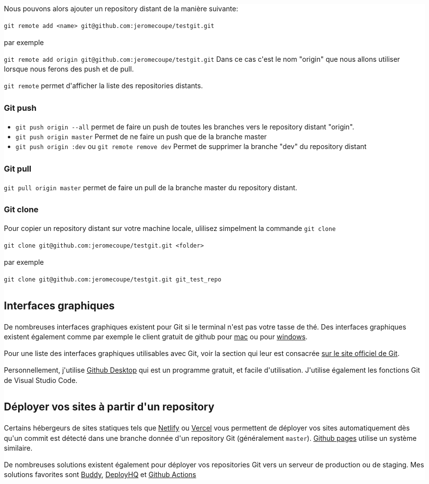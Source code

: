 Nous pouvons alors ajouter un repository distant de la manière suivante:

`git remote add <name> git@github.com:jeromecoupe/testgit.git`

par exemple

`git remote add origin git@github.com:jeromecoupe/testgit.git` Dans ce cas c'est le nom "origin" que nous allons utiliser lorsque nous ferons des push et de pull.

`git remote` permet d'afficher la liste des repositories distants.

### Git push

- `git push origin --all` permet de faire un push de toutes les branches vers le repository distant "origin".
- `git push origin master` Permet de ne faire un push que de la branche master
- `git push origin :dev` ou `git remote remove dev` Permet de supprimer la branche "dev" du repository distant

### Git pull

`git pull origin master` permet de faire un pull de la branche master du repository distant.

### Git clone

Pour copier un repository distant sur votre machine locale, ulilisez simpelment la commande `git clone`

`git clone git@github.com:jeromecoupe/testgit.git <folder>`

par exemple

`git clone git@github.com:jeromecoupe/testgit.git git_test_repo`

## Interfaces graphiques

De nombreuses interfaces graphiques existent pour Git si le terminal n'est pas votre tasse de thé. Des interfaces graphiques existent également comme par exemple le client gratuit de github pour [mac](http://mac.github.com/) ou pour [windows](http://windows.github.com/).

Pour une liste des interfaces graphiques utilisables avec Git, voir la section qui leur est consacrée [sur le site officiel de Git](http://git-scm.com/downloads/guis).

Personnellement, j'utilise [Github Desktop](https://desktop.github.com/) qui est un programme gratuit, et facile d'utilisation. J'utilise également les fonctions Git de Visual Studio Code.

## Déployer vos sites à partir d'un repository

Certains hébergeurs de sites statiques tels que [Netlify](https://www.netlify.com/) ou [Vercel](https://vercel.com/) vous permettent de déployer vos sites automatiquement dès qu'un commit est détecté dans une branche donnée d'un repository Git (généralement `master`). [Github pages](https://pages.github.com/) utilise un système similaire.

De nombreuses solutions existent également pour déployer vos repositories Git vers un serveur de production ou de staging. Mes solutions favorites sont [Buddy](https://buddy.works/), [DeployHQ](https://www.deployhq.com/) et [Github Actions](https://docs.github.com/en/free-pro-team@latest/actions)
